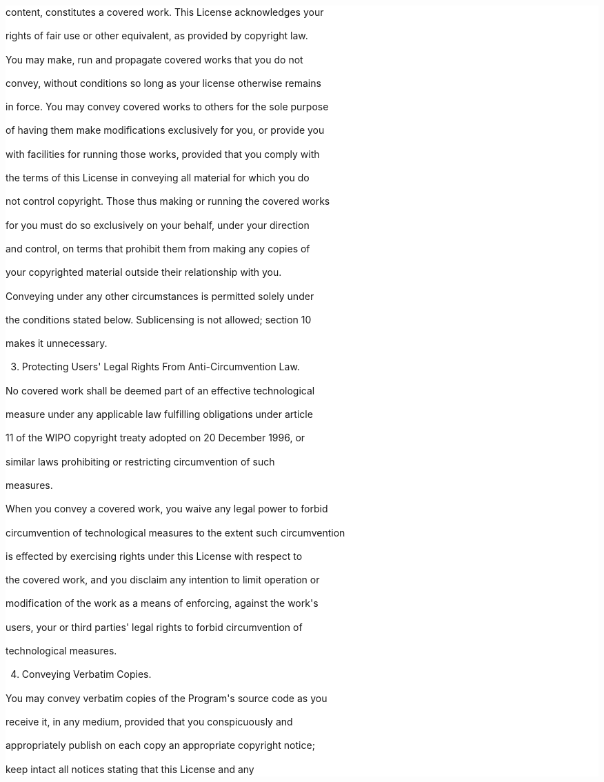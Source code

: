 content, constitutes a covered work. This License acknowledges your

rights of fair use or other equivalent, as provided by copyright law.

You may make, run and propagate covered works that you do not

convey, without conditions so long as your license otherwise remains

in force. You may convey covered works to others for the sole purpose

of having them make modifications exclusively for you, or provide you

with facilities for running those works, provided that you comply with

the terms of this License in conveying all material for which you do

not control copyright. Those thus making or running the covered works

for you must do so exclusively on your behalf, under your direction

and control, on terms that prohibit them from making any copies of

your copyrighted material outside their relationship with you.

Conveying under any other circumstances is permitted solely under

the conditions stated below. Sublicensing is not allowed; section 10

makes it unnecessary.

3. Protecting Users' Legal Rights From Anti-Circumvention Law.

No covered work shall be deemed part of an effective technological

measure under any applicable law fulfilling obligations under article

11 of the WIPO copyright treaty adopted on 20 December 1996, or

similar laws prohibiting or restricting circumvention of such

measures.

When you convey a covered work, you waive any legal power to forbid

circumvention of technological measures to the extent such circumvention

is effected by exercising rights under this License with respect to

the covered work, and you disclaim any intention to limit operation or

modification of the work as a means of enforcing, against the work's

users, your or third parties' legal rights to forbid circumvention of

technological measures.

4. Conveying Verbatim Copies.

You may convey verbatim copies of the Program's source code as you

receive it, in any medium, provided that you conspicuously and

appropriately publish on each copy an appropriate copyright notice;

keep intact all notices stating that this License and any
